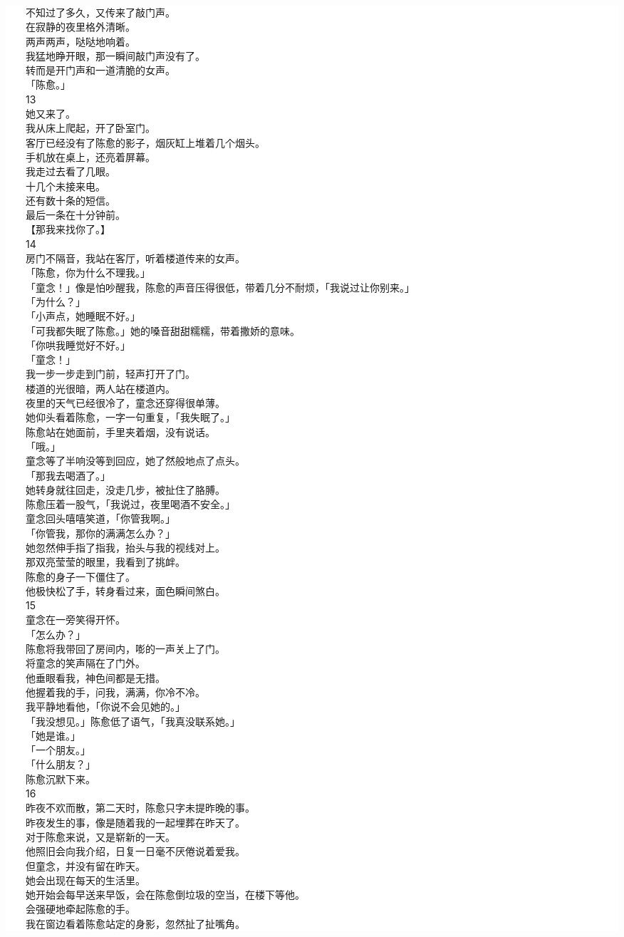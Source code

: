 &emsp;&emsp;不知过了多久，又传来了敲门声。  
&emsp;&emsp;在寂静的夜里格外清晰。  
&emsp;&emsp;两声两声，哒哒地响着。  
&emsp;&emsp;我猛地睁开眼，那一瞬间敲门声没有了。  
&emsp;&emsp;转而是开门声和一道清脆的女声。  
&emsp;&emsp;「陈愈。」  
&emsp;&emsp;13  
&emsp;&emsp;她又来了。  
&emsp;&emsp;我从床上爬起，开了卧室门。  
&emsp;&emsp;客厅已经没有了陈愈的影子，烟灰缸上堆着几个烟头。  
&emsp;&emsp;手机放在桌上，还亮着屏幕。  
&emsp;&emsp;我走过去看了几眼。  
&emsp;&emsp;十几个未接来电。  
&emsp;&emsp;还有数十条的短信。  
&emsp;&emsp;最后一条在十分钟前。  
&emsp;&emsp;【那我来找你了。】  
&emsp;&emsp;14  
&emsp;&emsp;房门不隔音，我站在客厅，听着楼道传来的女声。  
&emsp;&emsp;「陈愈，你为什么不理我。」  
&emsp;&emsp;「童念！」像是怕吵醒我，陈愈的声音压得很低，带着几分不耐烦，「我说过让你别来。」  
&emsp;&emsp;「为什么？」  
&emsp;&emsp;「小声点，她睡眠不好。」  
&emsp;&emsp;「可我都失眠了陈愈。」她的嗓音甜甜糯糯，带着撒娇的意味。  
&emsp;&emsp;「你哄我睡觉好不好。」  
&emsp;&emsp;「童念！」  
&emsp;&emsp;我一步一步走到门前，轻声打开了门。  
&emsp;&emsp;楼道的光很暗，两人站在楼道内。  
&emsp;&emsp;夜里的天气已经很冷了，童念还穿得很单薄。  
&emsp;&emsp;她仰头看着陈愈，一字一句重复，「我失眠了。」  
&emsp;&emsp;陈愈站在她面前，手里夹着烟，没有说话。  
&emsp;&emsp;「哦。」  
&emsp;&emsp;童念等了半响没等到回应，她了然般地点了点头。  
&emsp;&emsp;「那我去喝酒了。」  
&emsp;&emsp;她转身就往回走，没走几步，被扯住了胳膊。  
&emsp;&emsp;陈愈压着一股气，「我说过，夜里喝酒不安全。」  
&emsp;&emsp;童念回头嘻嘻笑道，「你管我啊。」  
&emsp;&emsp;「你管我，那你的满满怎么办？」  
&emsp;&emsp;她忽然伸手指了指我，抬头与我的视线对上。  
&emsp;&emsp;那双亮莹莹的眼里，我看到了挑衅。  
&emsp;&emsp;陈愈的身子一下僵住了。  
&emsp;&emsp;他极快松了手，转身看过来，面色瞬间煞白。  
&emsp;&emsp;15  
&emsp;&emsp;童念在一旁笑得开怀。  
&emsp;&emsp;「怎么办？」  
&emsp;&emsp;陈愈将我带回了房间内，嘭的一声关上了门。  
&emsp;&emsp;将童念的笑声隔在了门外。  
&emsp;&emsp;他垂眼看我，神色间都是无措。  
&emsp;&emsp;他握着我的手，问我，满满，你冷不冷。  
&emsp;&emsp;我平静地看他，「你说不会见她的。」  
&emsp;&emsp;「我没想见。」陈愈低了语气，「我真没联系她。」  
&emsp;&emsp;「她是谁。」  
&emsp;&emsp;「一个朋友。」  
&emsp;&emsp;「什么朋友？」  
&emsp;&emsp;陈愈沉默下来。  
&emsp;&emsp;16  
&emsp;&emsp;昨夜不欢而散，第二天时，陈愈只字未提昨晚的事。  
&emsp;&emsp;昨夜发生的事，像是随着我的一起埋葬在昨天了。  
&emsp;&emsp;对于陈愈来说，又是崭新的一天。  
&emsp;&emsp;他照旧会向我介绍，日复一日毫不厌倦说着爱我。  
&emsp;&emsp;但童念，并没有留在昨天。  
&emsp;&emsp;她会出现在每天的生活里。  
&emsp;&emsp;她开始会每早送来早饭，会在陈愈倒垃圾的空当，在楼下等他。  
&emsp;&emsp;会强硬地牵起陈愈的手。  
&emsp;&emsp;我在窗边看着陈愈站定的身影，忽然扯了扯嘴角。  